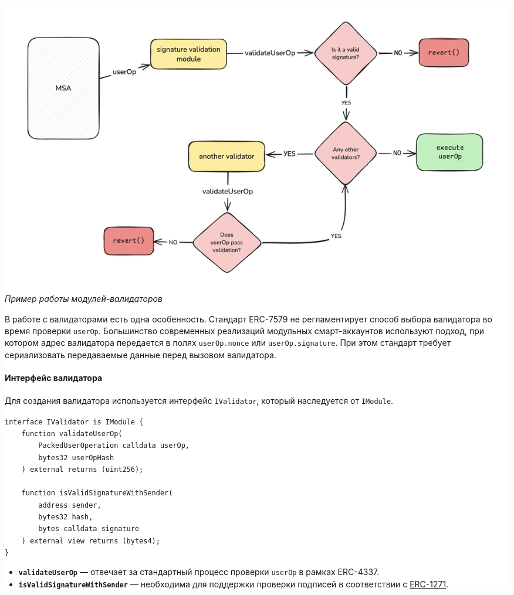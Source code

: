 ![validators-example](./img/validatiors-example.png)  
*Пример работы модулей-валидаторов*

В работе с валидаторами есть одна особенность. Стандарт ERC-7579 не регламентирует способ выбора валидатора во время проверки `userOp`. Большинство современных реализаций модульных смарт-аккаунтов используют подход, при котором адрес валидатора передается в полях `userOp.nonce` или `userOp.signature`. При этом стандарт требует сериализовать передаваемые данные перед вызовом валидатора.

#### Интерфейс валидатора

Для создания валидатора используется интерфейс `IValidator`, который наследуется от `IModule`.

```solidity
interface IValidator is IModule {
    function validateUserOp(
        PackedUserOperation calldata userOp,
        bytes32 userOpHash
    ) external returns (uint256);

    function isValidSignatureWithSender(
        address sender,
        bytes32 hash,
        bytes calldata signature
    ) external view returns (bytes4);
}
```

- **`validateUserOp`** — отвечает за стандартный процесс проверки `userOp` в рамках ERC-4337.  
- **`isValidSignatureWithSender`** — необходима для поддержки проверки подписей в соответствии с [ERC-1271](https://eips.ethereum.org/EIPS/eip-1271).  
